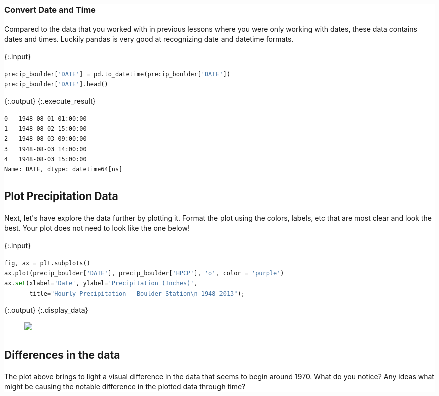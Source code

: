 

### Convert Date and Time

Compared to the data that you worked with in previous lessons where you were only working with dates, these data contains dates and times. Luckily pandas is very good at recognizing date and datetime formats. 

{:.input}
```python
precip_boulder['DATE'] = pd.to_datetime(precip_boulder['DATE'])
precip_boulder['DATE'].head()
```

{:.output}
{:.execute_result}



    0   1948-08-01 01:00:00
    1   1948-08-02 15:00:00
    2   1948-08-03 09:00:00
    3   1948-08-03 14:00:00
    4   1948-08-03 15:00:00
    Name: DATE, dtype: datetime64[ns]





## Plot Precipitation Data

Next, let's have explore the data further by plotting it. Format the plot using
the colors, labels, etc that are most clear and look the best. Your plot does not
need to look like the one below!


{:.input}
```python
fig, ax = plt.subplots()
ax.plot(precip_boulder['DATE'], precip_boulder['HPCP'], 'o', color = 'purple')
ax.set(xlabel='Date', ylabel='Precipitation (Inches)',
       title="Hourly Precipitation - Boulder Station\n 1948-2013");
```

{:.output}
{:.display_data}

<figure>

<img src = "{{ site.url }}//images/courses/earth-analytics-python/02-intro-to-python-and-time-series-data/plot-time-series-handle-dates/2018-02-05-flood05-USGS-precip-subset-graduate-in-python_14_0.png">

</figure>




## Differences in the data

The plot above brings to light a visual difference in the data that seems to begin around 1970. What do you notice? Any ideas what might be causing the notable difference in the plotted data through time?
